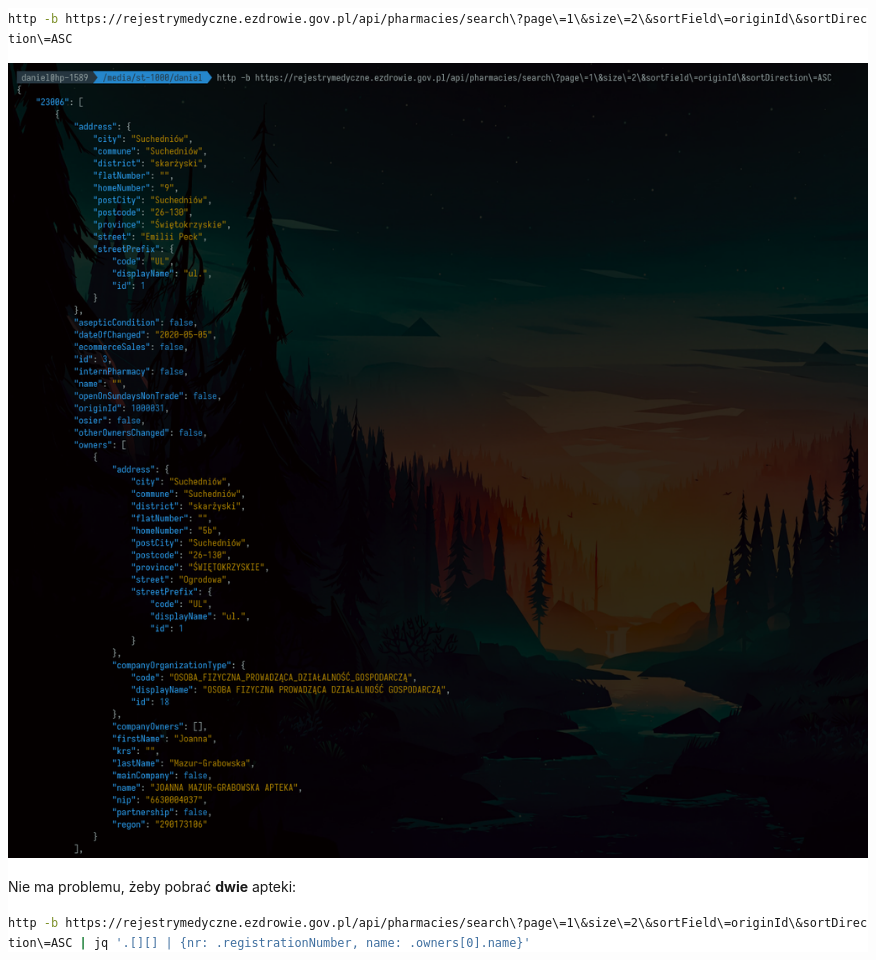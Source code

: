 ```bash
http -b https://rejestrymedyczne.ezdrowie.gov.pl/api/pharmacies/search\?page\=1\&size\=2\&sortField\=originId\&sortDirection\=ASC
```

![](./Screenshot-from-2021-02-17-22-39-36.png)

Nie ma problemu, żeby pobrać **dwie** apteki:

```bash
http -b https://rejestrymedyczne.ezdrowie.gov.pl/api/pharmacies/search\?page\=1\&size\=2\&sortField\=originId\&sortDirection\=ASC | jq '.[][] | {nr: .registrationNumber, name: .owners[0].name}'
```
